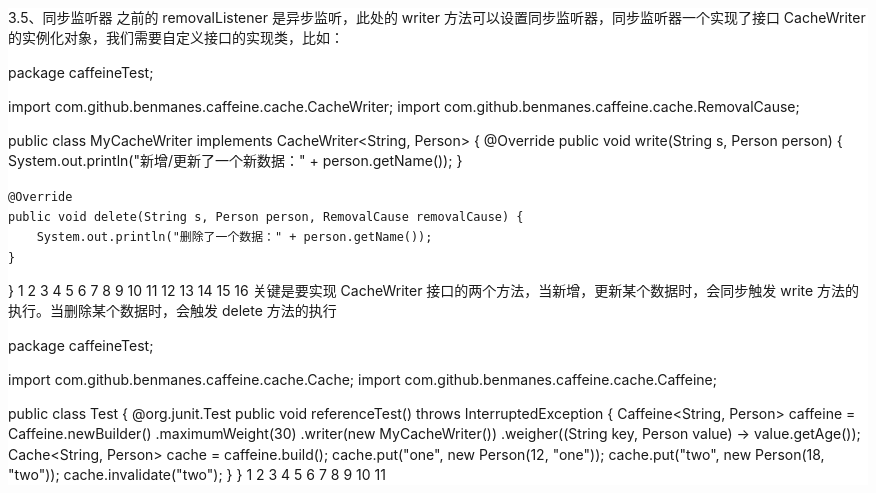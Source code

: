 
3.5、同步监听器
之前的 removalListener 是异步监听，此处的 writer 方法可以设置同步监听器，同步监听器一个实现了接口 CacheWriter 的实例化对象，我们需要自定义接口的实现类，比如：

package caffeineTest;

import com.github.benmanes.caffeine.cache.CacheWriter;
import com.github.benmanes.caffeine.cache.RemovalCause;

public class MyCacheWriter implements CacheWriter<String, Person> {
    @Override
    public void write(String s, Person person) {
        System.out.println("新增/更新了一个新数据：" + person.getName());
    }

    @Override
    public void delete(String s, Person person, RemovalCause removalCause) {
        System.out.println("删除了一个数据：" + person.getName());
    }
}
1
2
3
4
5
6
7
8
9
10
11
12
13
14
15
16
关键是要实现 CacheWriter 接口的两个方法，当新增，更新某个数据时，会同步触发 write 方法的执行。当删除某个数据时，会触发 delete 方法的执行

package caffeineTest;

import com.github.benmanes.caffeine.cache.Cache;
import com.github.benmanes.caffeine.cache.Caffeine;

public class Test {
    @org.junit.Test
    public void referenceTest() throws InterruptedException {
        Caffeine<String, Person> caffeine = Caffeine.newBuilder()
                .maximumWeight(30)
                .writer(new MyCacheWriter())
                .weigher((String key, Person value) -> value.getAge());
        Cache<String, Person> cache = caffeine.build();
        cache.put("one", new Person(12, "one"));
        cache.put("two", new Person(18, "two"));
        cache.invalidate("two");
    }
}
1
2
3
4
5
6
7
8
9
10
11